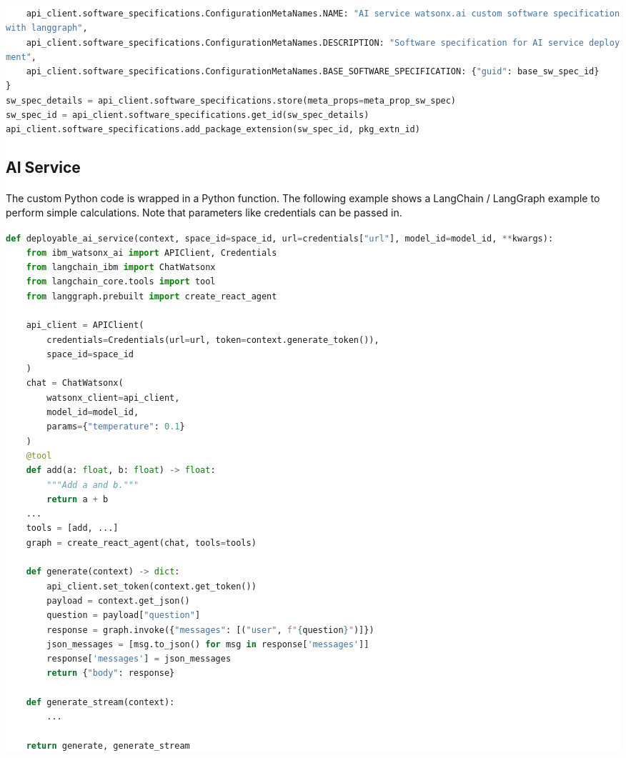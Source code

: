 ```python
    api_client.software_specifications.ConfigurationMetaNames.NAME: "AI service watsonx.ai custom software specification with langgraph",
    api_client.software_specifications.ConfigurationMetaNames.DESCRIPTION: "Software specification for AI service deployment",
    api_client.software_specifications.ConfigurationMetaNames.BASE_SOFTWARE_SPECIFICATION: {"guid": base_sw_spec_id}
}
sw_spec_details = api_client.software_specifications.store(meta_props=meta_prop_sw_spec)
sw_spec_id = api_client.software_specifications.get_id(sw_spec_details)
api_client.software_specifications.add_package_extension(sw_spec_id, pkg_extn_id)
```

## AI Service

The custom Python code is wrapped in a Python function. The following example shows a LangChain / LangGraph example to perform simple calculations. Note that parameters like credentials can be passed in.

```python
def deployable_ai_service(context, space_id=space_id, url=credentials["url"], model_id=model_id, **kwargs):    
    from ibm_watsonx_ai import APIClient, Credentials
    from langchain_ibm import ChatWatsonx
    from langchain_core.tools import tool
    from langgraph.prebuilt import create_react_agent

    api_client = APIClient(
        credentials=Credentials(url=url, token=context.generate_token()),
        space_id=space_id
    )
    chat = ChatWatsonx(
        watsonx_client=api_client,
        model_id=model_id,
        params={"temperature": 0.1}
    )
    @tool
    def add(a: float, b: float) -> float:
        """Add a and b."""
        return a + b
    ...
    tools = [add, ...]    
    graph = create_react_agent(chat, tools=tools)

    def generate(context) -> dict:        
        api_client.set_token(context.get_token())   
        payload = context.get_json()
        question = payload["question"]        
        response = graph.invoke({"messages": [("user", f"{question}")]})        
        json_messages = [msg.to_json() for msg in response['messages']]        
        response['messages'] = json_messages        
        return {"body": response}
    
    def generate_stream(context):
        ...
        
    return generate, generate_stream
```

